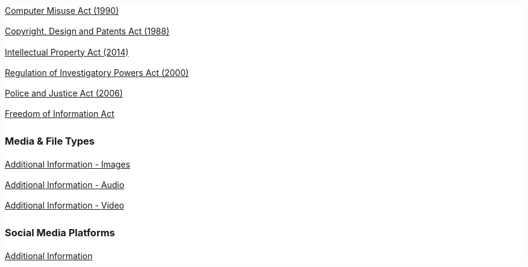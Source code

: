 [Computer Misuse Act \(1990\)](https://www.legislation.gov.uk/ukpga/1990/18/contents) 

[Copyright, Design and Patents Act \(1988\)](https://www.legislation.gov.uk/ukpga/1988/48/contents) 

[Intellectual Property Act \(2014\)](https://www.gov.uk/intellectual-property-an-overview) 

[Regulation of Investigatory Powers Act \(2000\)](https://www.legislation.gov.uk/ukpga/2000/23/contents) 

[Police and Justice Act \(2006\)](https://www.legislation.gov.uk/ukpga/2006/48/contents)

[Freedom of Information Act](https://www.legislation.gov.uk/ukpga/2000/36/contents)

### Media & File Types

[Additional Information  - Images](https://digitalmedia.gitbook.io/project/v/level-55/semester-1/still-images)

[Additional Information - Audio](https://digitalmedia.gitbook.io/project/v/level-55/semester-1/audio-editing)

[Additional Information - Video](https://digitalmedia.gitbook.io/project/v/level-55/semester-1/video-editing)

### Social Media Platforms

[Additional Information](https://digitalmedia.gitbook.io/project/v/level-55/semester-1/social-media-literacy)

